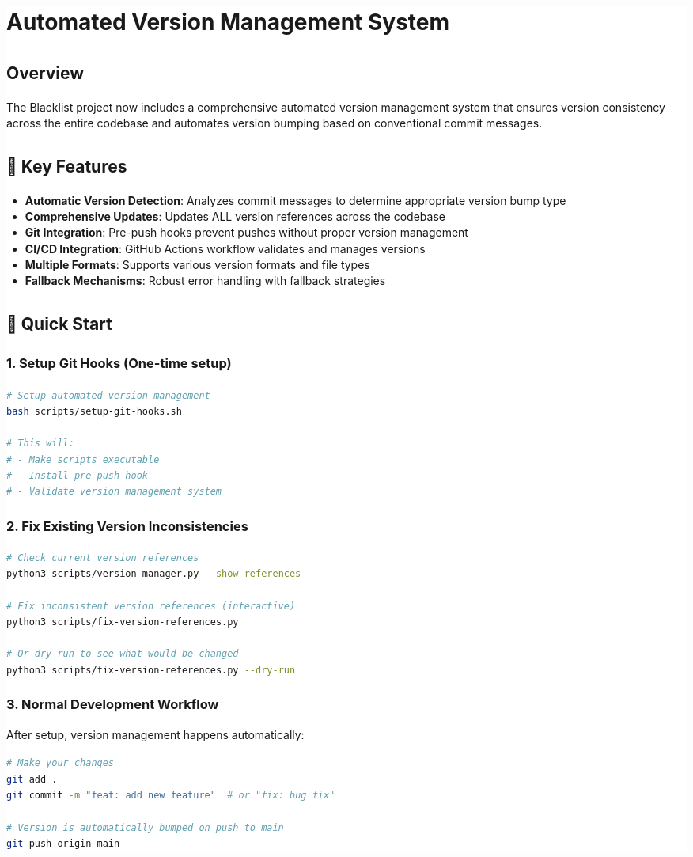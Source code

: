 # Automated Version Management System

## Overview

The Blacklist project now includes a comprehensive automated version management system that ensures version consistency across the entire codebase and automates version bumping based on conventional commit messages.

## 🎯 Key Features

- **Automatic Version Detection**: Analyzes commit messages to determine appropriate version bump type
- **Comprehensive Updates**: Updates ALL version references across the codebase
- **Git Integration**: Pre-push hooks prevent pushes without proper version management
- **CI/CD Integration**: GitHub Actions workflow validates and manages versions
- **Multiple Formats**: Supports various version formats and file types
- **Fallback Mechanisms**: Robust error handling with fallback strategies

## 🚀 Quick Start

### 1. Setup Git Hooks (One-time setup)

```bash
# Setup automated version management
bash scripts/setup-git-hooks.sh

# This will:
# - Make scripts executable
# - Install pre-push hook
# - Validate version management system
```

### 2. Fix Existing Version Inconsistencies

```bash
# Check current version references
python3 scripts/version-manager.py --show-references

# Fix inconsistent version references (interactive)
python3 scripts/fix-version-references.py

# Or dry-run to see what would be changed
python3 scripts/fix-version-references.py --dry-run
```

### 3. Normal Development Workflow

After setup, version management happens automatically:

```bash
# Make your changes
git add .
git commit -m "feat: add new feature"  # or "fix: bug fix"

# Version is automatically bumped on push to main
git push origin main
```

